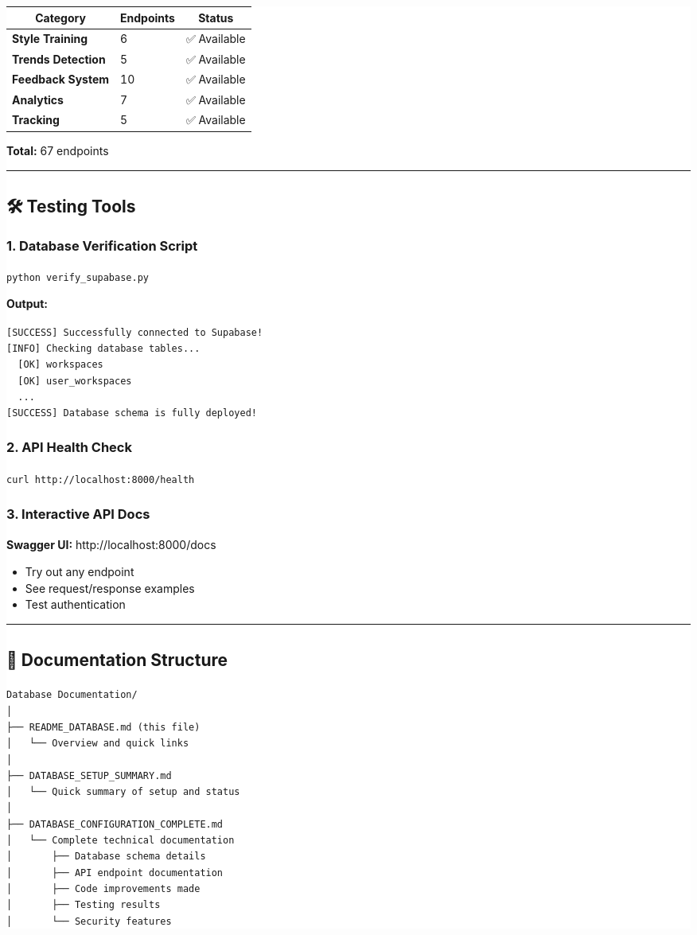 | Category | Endpoints | Status |
|----------|-----------|--------|
| **Style Training** | 6 | ✅ Available |
| **Trends Detection** | 5 | ✅ Available |
| **Feedback System** | 10 | ✅ Available |
| **Analytics** | 7 | ✅ Available |
| **Tracking** | 5 | ✅ Available |

**Total:** 67 endpoints

---

## 🛠️ Testing Tools

### 1. Database Verification Script

```bash
python verify_supabase.py
```

**Output:**
```
[SUCCESS] Successfully connected to Supabase!
[INFO] Checking database tables...
  [OK] workspaces
  [OK] user_workspaces
  ...
[SUCCESS] Database schema is fully deployed!
```

### 2. API Health Check

```bash
curl http://localhost:8000/health
```

### 3. Interactive API Docs

**Swagger UI:** http://localhost:8000/docs
- Try out any endpoint
- See request/response examples
- Test authentication

---

## 📖 Documentation Structure

```
Database Documentation/
│
├── README_DATABASE.md (this file)
│   └── Overview and quick links
│
├── DATABASE_SETUP_SUMMARY.md
│   └── Quick summary of setup and status
│
├── DATABASE_CONFIGURATION_COMPLETE.md
│   └── Complete technical documentation
│       ├── Database schema details
│       ├── API endpoint documentation
│       ├── Code improvements made
│       ├── Testing results
│       └── Security features
```